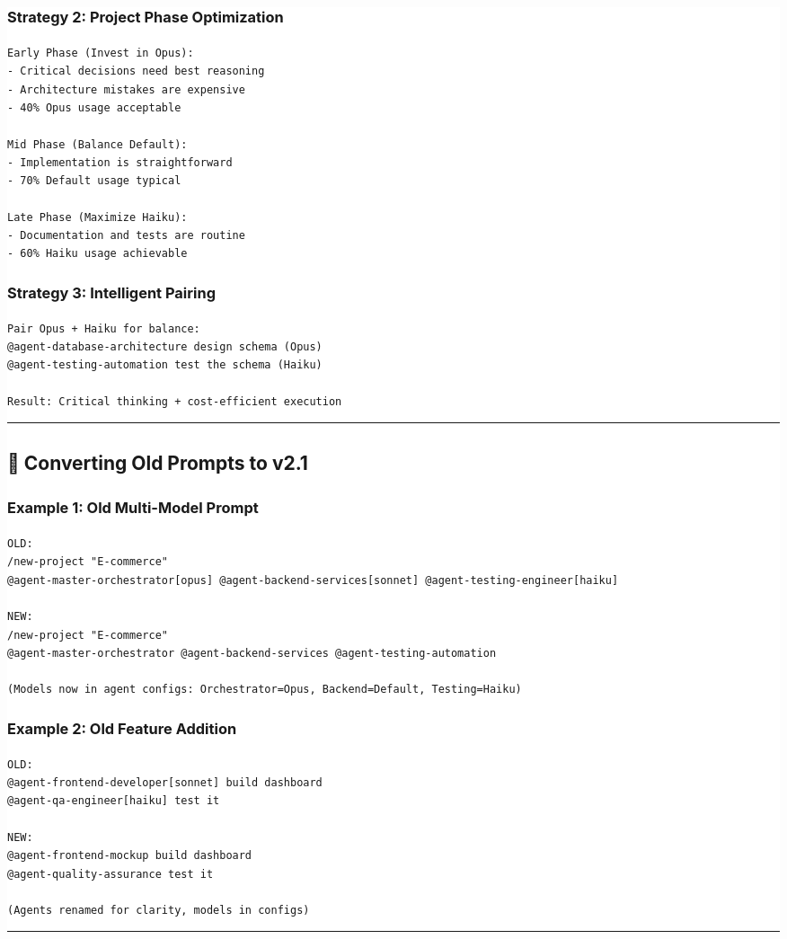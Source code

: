 ### Strategy 2: Project Phase Optimization
```
Early Phase (Invest in Opus):
- Critical decisions need best reasoning
- Architecture mistakes are expensive
- 40% Opus usage acceptable

Mid Phase (Balance Default):
- Implementation is straightforward
- 70% Default usage typical

Late Phase (Maximize Haiku):
- Documentation and tests are routine
- 60% Haiku usage achievable
```

### Strategy 3: Intelligent Pairing
```
Pair Opus + Haiku for balance:
@agent-database-architecture design schema (Opus)
@agent-testing-automation test the schema (Haiku)

Result: Critical thinking + cost-efficient execution
```

---

## 📝 Converting Old Prompts to v2.1

### Example 1: Old Multi-Model Prompt
```
OLD:
/new-project "E-commerce"
@agent-master-orchestrator[opus] @agent-backend-services[sonnet] @agent-testing-engineer[haiku]

NEW:
/new-project "E-commerce"
@agent-master-orchestrator @agent-backend-services @agent-testing-automation

(Models now in agent configs: Orchestrator=Opus, Backend=Default, Testing=Haiku)
```

### Example 2: Old Feature Addition
```
OLD:
@agent-frontend-developer[sonnet] build dashboard
@agent-qa-engineer[haiku] test it

NEW:
@agent-frontend-mockup build dashboard
@agent-quality-assurance test it

(Agents renamed for clarity, models in configs)
```

---